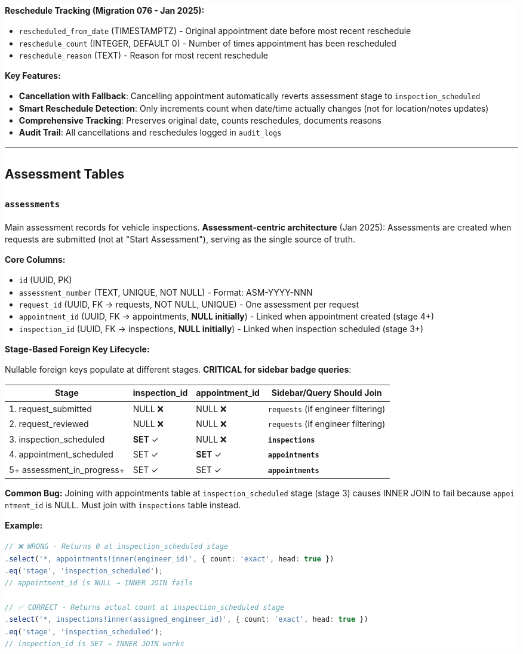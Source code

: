 **Reschedule Tracking (Migration 076 - Jan 2025):**
- `rescheduled_from_date` (TIMESTAMPTZ) - Original appointment date before most recent reschedule
- `reschedule_count` (INTEGER, DEFAULT 0) - Number of times appointment has been rescheduled
- `reschedule_reason` (TEXT) - Reason for most recent reschedule

**Key Features:**
- **Cancellation with Fallback**: Cancelling appointment automatically reverts assessment stage to `inspection_scheduled`
- **Smart Reschedule Detection**: Only increments count when date/time actually changes (not for location/notes updates)
- **Comprehensive Tracking**: Preserves original date, counts reschedules, documents reasons
- **Audit Trail**: All cancellations and reschedules logged in `audit_logs`

---

## Assessment Tables

### `assessments`
Main assessment records for vehicle inspections. **Assessment-centric architecture** (Jan 2025): Assessments are created when requests are submitted (not at "Start Assessment"), serving as the single source of truth.

**Core Columns:**
- `id` (UUID, PK)
- `assessment_number` (TEXT, UNIQUE, NOT NULL) - Format: ASM-YYYY-NNN
- `request_id` (UUID, FK → requests, NOT NULL, UNIQUE) - One assessment per request
- `appointment_id` (UUID, FK → appointments, **NULL initially**) - Linked when appointment created (stage 4+)
- `inspection_id` (UUID, FK → inspections, **NULL initially**) - Linked when inspection scheduled (stage 3+)

**Stage-Based Foreign Key Lifecycle:**

Nullable foreign keys populate at different stages. **CRITICAL for sidebar badge queries**:

| Stage | inspection_id | appointment_id | Sidebar/Query Should Join |
|-------|--------------|----------------|--------------------------|
| 1. request_submitted | NULL ❌ | NULL ❌ | `requests` (if engineer filtering) |
| 2. request_reviewed | NULL ❌ | NULL ❌ | `requests` (if engineer filtering) |
| 3. inspection_scheduled | **SET** ✓ | NULL ❌ | **`inspections`** |
| 4. appointment_scheduled | SET ✓ | **SET** ✓ | **`appointments`** |
| 5+ assessment_in_progress+ | SET ✓ | SET ✓ | **`appointments`** |

**Common Bug:** Joining with appointments table at `inspection_scheduled` stage (stage 3) causes INNER JOIN to fail because `appointment_id` is NULL. Must join with `inspections` table instead.

**Example:**
```typescript
// ❌ WRONG - Returns 0 at inspection_scheduled stage
.select('*, appointments!inner(engineer_id)', { count: 'exact', head: true })
.eq('stage', 'inspection_scheduled');
// appointment_id is NULL → INNER JOIN fails

// ✅ CORRECT - Returns actual count at inspection_scheduled stage
.select('*, inspections!inner(assigned_engineer_id)', { count: 'exact', head: true })
.eq('stage', 'inspection_scheduled');
// inspection_id is SET → INNER JOIN works
```
